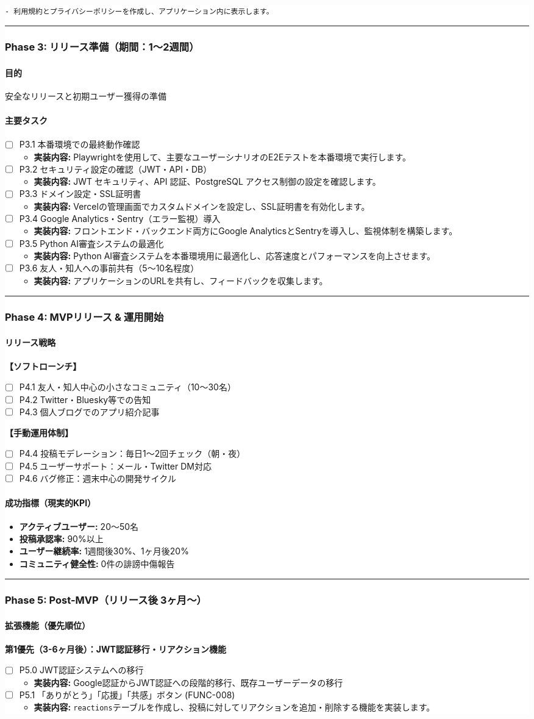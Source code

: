     - 利用規約とプライバシーポリシーを作成し、アプリケーション内に表示します。

---

### **Phase 3: リリース準備（期間：1〜2週間）**

#### **目的**
安全なリリースと初期ユーザー獲得の準備

#### **主要タスク**
- [ ] P3.1 本番環境での最終動作確認
  - **実装内容:** Playwrightを使用して、主要なユーザーシナリオのE2Eテストを本番環境で実行します。
- [ ] P3.2 セキュリティ設定の確認（JWT・API・DB）
  - **実装内容:** JWT セキュリティ、API 認証、PostgreSQL アクセス制御の設定を確認します。
- [ ] P3.3 ドメイン設定・SSL証明書
  - **実装内容:** Vercelの管理画面でカスタムドメインを設定し、SSL証明書を有効化します。
- [ ] P3.4 Google Analytics・Sentry（エラー監視）導入
  - **実装内容:** フロントエンド・バックエンド両方にGoogle AnalyticsとSentryを導入し、監視体制を構築します。
- [ ] P3.5 Python AI審査システムの最適化
  - **実装内容:** Python AI審査システムを本番環境用に最適化し、応答速度とパフォーマンスを向上させます。
- [ ] P3.6 友人・知人への事前共有（5〜10名程度）
  - **実装内容:** アプリケーションのURLを共有し、フィードバックを収集します。

---

### **Phase 4: MVPリリース & 運用開始**

#### **リリース戦略**

**【ソフトローンチ】**
- [ ] P4.1 友人・知人中心の小さなコミュニティ（10〜30名）
- [ ] P4.2 Twitter・Bluesky等での告知
- [ ] P4.3 個人ブログでのアプリ紹介記事

**【手動運用体制】**
- [ ] P4.4 投稿モデレーション：毎日1〜2回チェック（朝・夜）
- [ ] P4.5 ユーザーサポート：メール・Twitter DM対応
- [ ] P4.6 バグ修正：週末中心の開発サイクル

#### **成功指標（現実的KPI）**
- **アクティブユーザー:** 20〜50名
- **投稿承認率:** 90%以上
- **ユーザー継続率:** 1週間後30%、1ヶ月後20%
- **コミュニティ健全性:** 0件の誹謗中傷報告

---

### **Phase 5: Post-MVP（リリース後 3ヶ月〜）**

#### **拡張機能（優先順位）**

**第1優先（3-6ヶ月後）：JWT認証移行・リアクション機能**
- [ ] P5.0 JWT認証システムへの移行
  - **実装内容:** Google認証からJWT認証への段階的移行、既存ユーザーデータの移行
- [ ] P5.1 「ありがとう」「応援」「共感」ボタン (FUNC-008)
  - **実装内容:** `reactions`テーブルを作成し、投稿に対してリアクションを追加・削除する機能を実装します。
